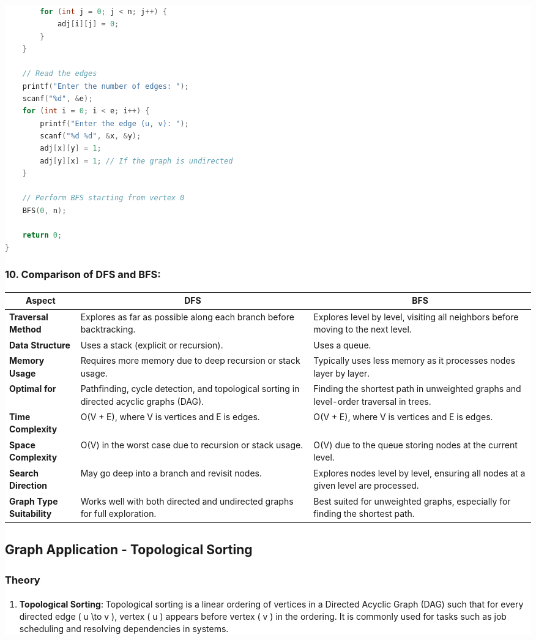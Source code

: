 ```c
        for (int j = 0; j < n; j++) {
            adj[i][j] = 0;
        }
    }

    // Read the edges
    printf("Enter the number of edges: ");
    scanf("%d", &e);
    for (int i = 0; i < e; i++) {
        printf("Enter the edge (u, v): ");
        scanf("%d %d", &x, &y);
        adj[x][y] = 1;
        adj[y][x] = 1; // If the graph is undirected
    }

    // Perform BFS starting from vertex 0
    BFS(0, n);

    return 0;
}

```

### 10. **Comparison of DFS and BFS**:

| **Aspect**                 | **DFS**                                                                                 | **BFS**                                                                            |
| -------------------------- | --------------------------------------------------------------------------------------- | ---------------------------------------------------------------------------------- |
| **Traversal Method**       | Explores as far as possible along each branch before backtracking.                      | Explores level by level, visiting all neighbors before moving to the next level.   |
| **Data Structure**         | Uses a stack (explicit or recursion).                                                   | Uses a queue.                                                                      |
| **Memory Usage**           | Requires more memory due to deep recursion or stack usage.                              | Typically uses less memory as it processes nodes layer by layer.                   |
| **Optimal for**            | Pathfinding, cycle detection, and topological sorting in directed acyclic graphs (DAG). | Finding the shortest path in unweighted graphs and level-order traversal in trees. |
| **Time Complexity**        | O(V + E), where V is vertices and E is edges.                                           | O(V + E), where V is vertices and E is edges.                                      |
| **Space Complexity**       | O(V) in the worst case due to recursion or stack usage.                                 | O(V) due to the queue storing nodes at the current level.                          |
| **Search Direction**       | May go deep into a branch and revisit nodes.                                            | Explores nodes level by level, ensuring all nodes at a given level are processed.  |
| **Graph Type Suitability** | Works well with both directed and undirected graphs for full exploration.               | Best suited for unweighted graphs, especially for finding the shortest path.       |

## Graph Application - Topological Sorting

### Theory

1. **Topological Sorting**: Topological sorting is a linear ordering of vertices in a Directed Acyclic Graph (DAG) such that for every directed edge \( u \to v \), vertex \( u \) appears before vertex \( v \) in the ordering. It is commonly used for tasks such as job scheduling and resolving dependencies in systems.
